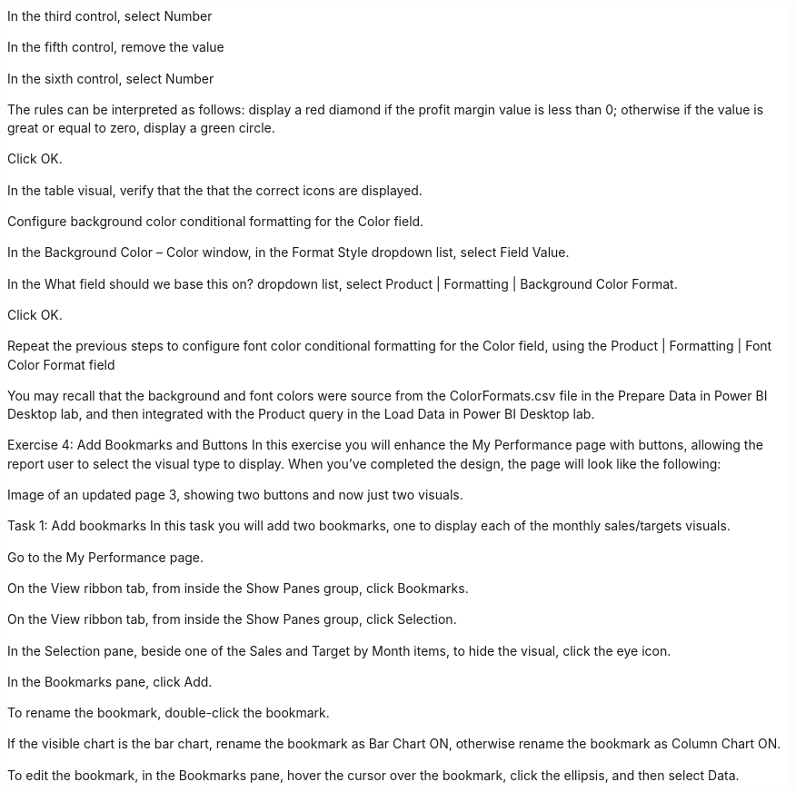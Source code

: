 In the third control, select Number

In the fifth control, remove the value

In the sixth control, select Number


The rules can be interpreted as follows: display a red diamond if the profit margin value is less than 0; otherwise if the value is great or equal to zero, display a green circle.

Click OK.


In the table visual, verify that the that the correct icons are displayed.


Configure background color conditional formatting for the Color field.

In the Background Color – Color window, in the Format Style dropdown list, select Field Value.

In the What field should we base this on? dropdown list, select Product | Formatting | Background Color Format.


Click OK.


Repeat the previous steps to configure font color conditional formatting for the Color field, using the Product | Formatting | Font Color Format field

You may recall that the background and font colors were source from the ColorFormats.csv file in the Prepare Data in Power BI Desktop lab, and then integrated with the Product query in the Load Data in Power BI Desktop lab.

Exercise 4: Add Bookmarks and Buttons
In this exercise you will enhance the My Performance page with buttons, allowing the report user to select the visual type to display. When you’ve completed the design, the page will look like the following:

Image of an updated page 3, showing two buttons and now just two visuals.

Task 1: Add bookmarks
In this task you will add two bookmarks, one to display each of the monthly sales/targets visuals.

Go to the My Performance page.

On the View ribbon tab, from inside the Show Panes group, click Bookmarks.


On the View ribbon tab, from inside the Show Panes group, click Selection.


In the Selection pane, beside one of the Sales and Target by Month items, to hide the visual, click the eye icon.


In the Bookmarks pane, click Add.


To rename the bookmark, double-click the bookmark.

If the visible chart is the bar chart, rename the bookmark as Bar Chart ON, otherwise rename the bookmark as Column Chart ON.

To edit the bookmark, in the Bookmarks pane, hover the cursor over the bookmark, click the ellipsis, and then select Data.

